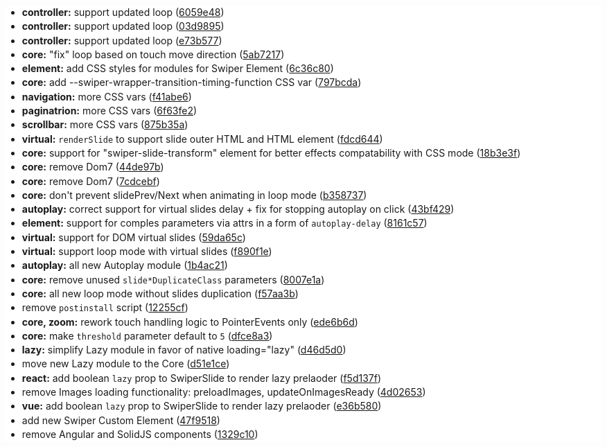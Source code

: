 * **controller:** support updated loop ([6059e48](https://github.com/nolimits4web/Swiper/commit/6059e48f8120bed4b69fef227f8abf1ef2569fb9))
* **controller:** support updated loop ([03d9895](https://github.com/nolimits4web/Swiper/commit/03d9895c63adac60b42d7c326326f436f2744379))
* **controller:** support updated loop ([e73b577](https://github.com/nolimits4web/Swiper/commit/e73b5774e40dafee2f3a05891f1377a01abd48ea))
* **core:** "fix" loop based on touch move direction ([5ab7217](https://github.com/nolimits4web/Swiper/commit/5ab7217bd89471aa05b7f56bc8185e110c6d0688))
* **element:** add CSS styles for modules for Swiper Element ([6c36c80](https://github.com/nolimits4web/Swiper/commit/6c36c806c96051a69f8cb5cb2dcb34d0cd918315))
* **core:** add --swiper-wrapper-transition-timing-function CSS var ([797bcda](https://github.com/nolimits4web/Swiper/commit/797bcdab58e51d4564f7e2a5d49e4dbed58347d7))
* **navigation:** more CSS vars ([f41abe6](https://github.com/nolimits4web/Swiper/commit/f41abe649ef01462b5373dfd00282a5da86ea4df))
* **paginatrion:** more CSS vars ([6f63fe2](https://github.com/nolimits4web/Swiper/commit/6f63fe201f821f6f171ebdc24abc0407263180d8))
* **scrollbar:** more CSS vars ([875b35a](https://github.com/nolimits4web/Swiper/commit/875b35aa27def557a6ee6136b24778092f772e55))
* **virtual:** `renderSlide` to support slide outer HTML and HTML element ([fdcd644](https://github.com/nolimits4web/Swiper/commit/fdcd6444cb925c80e571595c788ba16ddea91560))
* **core:** support for "swiper-slide-transform" element for better effects compatability with CSS mode ([18b3e3f](https://github.com/nolimits4web/Swiper/commit/18b3e3f7934bc9cc4326a136c76baee1e8d17373))
* **core:** remove Dom7 ([44de97b](https://github.com/nolimits4web/Swiper/commit/44de97b222941af6a93520419d0ea4ca78a0b972))
* **core:** remove Dom7 ([7cdcebf](https://github.com/nolimits4web/Swiper/commit/7cdcebfa85526985c9c3ca7621980166e284866d))
* **core:** don't prevent slidePrev/Next when animating in loop mode ([b358737](https://github.com/nolimits4web/Swiper/commit/b358737df7a03cb3c0d07380671fcfc75d005c04))
* **autoplay:** correct support for virtual slides delay + fix for stopping autoplay on click ([43bf429](https://github.com/nolimits4web/Swiper/commit/43bf429a35b8ae7452c5825e893062d8e4e2be2e))
* **element:** support for comples parameters via attrs in a form of `autoplay-delay` ([8161c57](https://github.com/nolimits4web/Swiper/commit/8161c57767cb16e0ca1004368d1f36b492f03cdb))
* **virtual:** support for DOM virtual slides ([59da65c](https://github.com/nolimits4web/Swiper/commit/59da65c0afc938dbe7eefefdd7fc9f6f0026e406))
* **virtual:** support loop mode with virtual slides ([f890f1e](https://github.com/nolimits4web/Swiper/commit/f890f1e18a72bae78dbb0d445a6f3b95dae70363))
* **autoplay:** all new Autoplay module ([1b4ac21](https://github.com/nolimits4web/Swiper/commit/1b4ac21e80fc9d544fd9cbc50657db5c7cd5f131))
* **core:** remove unused `slide*DuplicateClass` parameters ([8007e1a](https://github.com/nolimits4web/Swiper/commit/8007e1aeedda062bdccbbd152d6631ccc8834375))
* **core:** all new loop mode without slides duplication ([f57aa3b](https://github.com/nolimits4web/Swiper/commit/f57aa3bf9127f5a5b3a6022828c2d93e471319df))
* remove `postinstall` script ([12255cf](https://github.com/nolimits4web/Swiper/commit/12255cfd9b146e3f7f449efba1a418480eddafce))
* **core, zoom:** rework touch handling logic to PointerEvents only ([ede6b6d](https://github.com/nolimits4web/Swiper/commit/ede6b6d848007ce05dd40115e6b2a534872faaf3))
* **core:** make `threshold` parameter default to `5` ([dfce8a3](https://github.com/nolimits4web/Swiper/commit/dfce8a38ca0e15d0fe6306173da1a0d4ba88a3ec))
* **lazy:** simplify Lazy module in favor of native loading="lazy" ([d46d5d0](https://github.com/nolimits4web/Swiper/commit/d46d5d0f53c18ad07661536dfd62f38fed0db628))
* move new Lazy module to the Core ([d51e1ce](https://github.com/nolimits4web/Swiper/commit/d51e1ce8ecd00ec5c635f5d1ff432f9c998a624a))
* **react:** add boolean `lazy` prop to SwiperSlide to render lazy prelaoder ([f5d137f](https://github.com/nolimits4web/Swiper/commit/f5d137fb7d762bd850339c9eb17b5fbc78fb0e70))
* remove Images loading functionality: preloadImages, updateOnImagesReady ([4d02653](https://github.com/nolimits4web/Swiper/commit/4d02653a8e6a1c48cb0dccd06ea9eb701472fcce))
* **vue:** add boolean `lazy` prop to SwiperSlide to render lazy prelaoder ([e36b580](https://github.com/nolimits4web/Swiper/commit/e36b580f284b44c54ee1aeea6e2a9df7c8b9224c))
* add new Swiper Custom Element ([47f9518](https://github.com/nolimits4web/Swiper/commit/47f9518e26bae302d89df22b8b0a0d21db5b19c2))
* remove Angular and SolidJS components ([1329c10](https://github.com/nolimits4web/Swiper/commit/1329c102d806cd892ba16bd6942a0e7b26483d7a))